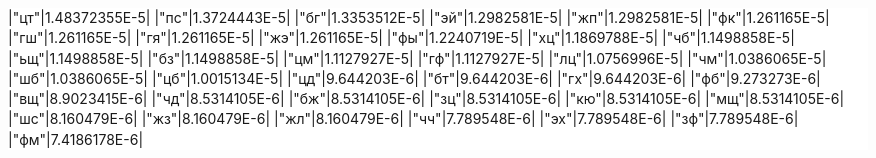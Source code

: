|"цт"|1.48372355E-5|
|"пс"|1.3724443E-5|
|"бг"|1.3353512E-5|
|"эй"|1.2982581E-5|
|"жп"|1.2982581E-5|
|"фк"|1.261165E-5|
|"гш"|1.261165E-5|
|"гя"|1.261165E-5|
|"жэ"|1.261165E-5|
|"фы"|1.2240719E-5|
|"хц"|1.1869788E-5|
|"чб"|1.1498858E-5|
|"ьщ"|1.1498858E-5|
|"бз"|1.1498858E-5|
|"цм"|1.1127927E-5|
|"гф"|1.1127927E-5|
|"лц"|1.0756996E-5|
|"чм"|1.0386065E-5|
|"шб"|1.0386065E-5|
|"цб"|1.0015134E-5|
|"цд"|9.644203E-6|
|"бт"|9.644203E-6|
|"гх"|9.644203E-6|
|"фб"|9.273273E-6|
|"вщ"|8.9023415E-6|
|"чд"|8.5314105E-6|
|"бж"|8.5314105E-6|
|"зц"|8.5314105E-6|
|"кю"|8.5314105E-6|
|"мщ"|8.5314105E-6|
|"шс"|8.160479E-6|
|"жз"|8.160479E-6|
|"жл"|8.160479E-6|
|"чч"|7.789548E-6|
|"эх"|7.789548E-6|
|"зф"|7.789548E-6|
|"фм"|7.4186178E-6|